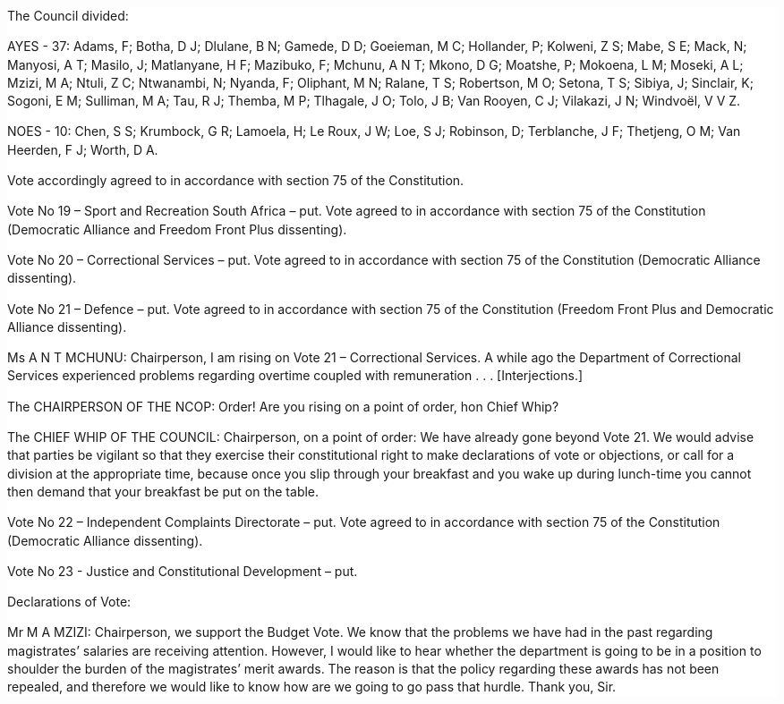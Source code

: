 The Council divided:

   AYES - 37: Adams, F; Botha, D J; Dlulane, B N; Gamede, D D;  Goeieman,  M
   C; Hollander, P; Kolweni, Z S; Mabe, S E; Mack, N; Manyosi, A T;  Masilo,
   J; Matlanyane, H F; Mazibuko, F; Mchunu, A N T; Mkono, D G;  Moatshe,  P;
   Mokoena, L M; Moseki, A L; Mzizi, M A; Ntuli, Z C; Ntwanambi, N;  Nyanda,
   F; Oliphant, M N; Ralane, T S; Robertson, M O; Setona, T  S;  Sibiya,  J;
   Sinclair, K; Sogoni, E M; Sulliman, M A; Tau, R J; Themba, M P; Tlhagale,
   J O; Tolo, J B; Van Rooyen, C J; Vilakazi, J N; Windvoël, V V Z.


   NOES - 10: Chen, S S; Krumbock, G R; Lamoela, H; Le Roux, J W; Loe, S  J;
   Robinson, D; Terblanche, J F; Thetjeng, O M; Van Heerden, F J;  Worth,  D
   A.


Vote accordingly agreed to in accordance with section 75 of the
Constitution.

Vote No 19 – Sport and Recreation South Africa – put.
Vote agreed to in accordance with section 75 of the Constitution
(Democratic Alliance and Freedom Front Plus dissenting).

Vote No 20 – Correctional Services – put.
Vote agreed to in accordance with section 75 of the Constitution
(Democratic Alliance dissenting).

Vote No 21 – Defence – put.
Vote agreed to in accordance with section 75 of the Constitution (Freedom
Front Plus and Democratic Alliance dissenting).

Ms A N T MCHUNU: Chairperson, I am rising on Vote 21 – Correctional
Services. A while ago the Department of Correctional Services experienced
problems regarding overtime coupled with remuneration . . .
[Interjections.]

The CHAIRPERSON OF THE NCOP: Order! Are you rising on a point of order, hon
Chief Whip?

The CHIEF WHIP OF THE COUNCIL: Chairperson, on a point of order: We have
already gone beyond Vote 21. We would advise that parties be vigilant so
that they exercise their constitutional right to make declarations of vote
or objections, or call for a division at the appropriate time, because once
you slip through your breakfast and you wake up during lunch-time you
cannot then demand that your breakfast be put on the table.

Vote No 22 – Independent Complaints Directorate – put.
Vote agreed to in accordance with section 75 of the Constitution
(Democratic Alliance dissenting).

Vote No 23 - Justice and Constitutional Development – put.

Declarations of Vote:

Mr M A MZIZI: Chairperson, we support the Budget Vote. We know that the
problems we have had in the past regarding magistrates’ salaries are
receiving attention. However, I would like to hear whether the department
is going to be in a position to shoulder the burden of the magistrates’
merit awards. The reason is that the policy regarding these awards has not
been repealed, and therefore we would like to know how are we going to go
pass that hurdle. Thank you, Sir.
